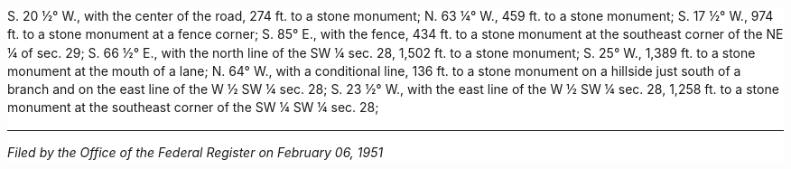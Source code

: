 S. 20 ½° W., with the center of the road, 274 ft. to a stone monument;
N. 63 ¼° W., 459 ft. to a stone monument;
S. 17 ½° W., 974 ft. to a stone monument at a fence corner;
S. 85° E., with the fence, 434 ft. to a stone monument at the southeast corner of the NE ¼ of sec. 29;
S. 66 ½° E., with the north line of the SW ¼ sec. 28, 1,502 ft. to a stone monument;
S. 25° W., 1,389 ft. to a stone monument at the mouth of a lane;
N. 64° W., with a conditional line, 136 ft. to a stone monument on a hillside just south of a branch and on the east line of the W ½ SW ¼ sec. 28;
S. 23 ½° W., with the east line of the W ½ SW ¼ sec. 28, 1,258 ft. to a stone monument at the southeast corner of the SW ¼ SW ¼ sec. 28;

---

*Filed by the Office of the Federal Register on February 06, 1951*
